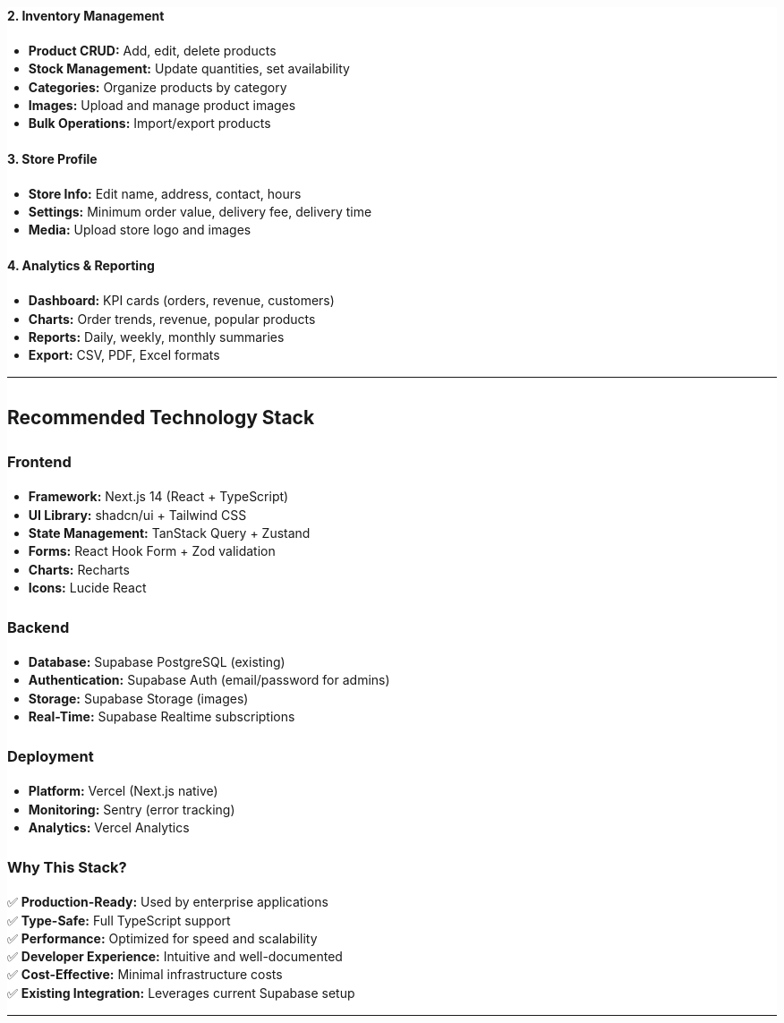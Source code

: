 #### 2. Inventory Management
- **Product CRUD:** Add, edit, delete products
- **Stock Management:** Update quantities, set availability
- **Categories:** Organize products by category
- **Images:** Upload and manage product images
- **Bulk Operations:** Import/export products

#### 3. Store Profile
- **Store Info:** Edit name, address, contact, hours
- **Settings:** Minimum order value, delivery fee, delivery time
- **Media:** Upload store logo and images

#### 4. Analytics & Reporting
- **Dashboard:** KPI cards (orders, revenue, customers)
- **Charts:** Order trends, revenue, popular products
- **Reports:** Daily, weekly, monthly summaries
- **Export:** CSV, PDF, Excel formats

---

## Recommended Technology Stack

### Frontend
- **Framework:** Next.js 14 (React + TypeScript)
- **UI Library:** shadcn/ui + Tailwind CSS
- **State Management:** TanStack Query + Zustand
- **Forms:** React Hook Form + Zod validation
- **Charts:** Recharts
- **Icons:** Lucide React

### Backend
- **Database:** Supabase PostgreSQL (existing)
- **Authentication:** Supabase Auth (email/password for admins)
- **Storage:** Supabase Storage (images)
- **Real-Time:** Supabase Realtime subscriptions

### Deployment
- **Platform:** Vercel (Next.js native)
- **Monitoring:** Sentry (error tracking)
- **Analytics:** Vercel Analytics

### Why This Stack?
✅ **Production-Ready:** Used by enterprise applications  
✅ **Type-Safe:** Full TypeScript support  
✅ **Performance:** Optimized for speed and scalability  
✅ **Developer Experience:** Intuitive and well-documented  
✅ **Cost-Effective:** Minimal infrastructure costs  
✅ **Existing Integration:** Leverages current Supabase setup  

---
